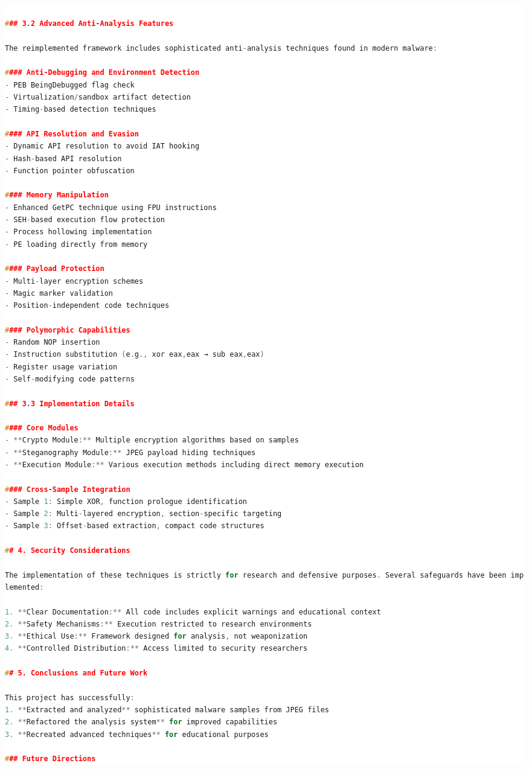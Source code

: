 ```c

### 3.2 Advanced Anti-Analysis Features

The reimplemented framework includes sophisticated anti-analysis techniques found in modern malware:

#### Anti-Debugging and Environment Detection
- PEB BeingDebugged flag check
- Virtualization/sandbox artifact detection
- Timing-based detection techniques

#### API Resolution and Evasion
- Dynamic API resolution to avoid IAT hooking
- Hash-based API resolution
- Function pointer obfuscation

#### Memory Manipulation
- Enhanced GetPC technique using FPU instructions
- SEH-based execution flow protection
- Process hollowing implementation
- PE loading directly from memory

#### Payload Protection
- Multi-layer encryption schemes
- Magic marker validation
- Position-independent code techniques

#### Polymorphic Capabilities
- Random NOP insertion
- Instruction substitution (e.g., xor eax,eax → sub eax,eax)
- Register usage variation
- Self-modifying code patterns

### 3.3 Implementation Details

#### Core Modules
- **Crypto Module:** Multiple encryption algorithms based on samples
- **Steganography Module:** JPEG payload hiding techniques
- **Execution Module:** Various execution methods including direct memory execution

#### Cross-Sample Integration
- Sample 1: Simple XOR, function prologue identification
- Sample 2: Multi-layered encryption, section-specific targeting
- Sample 3: Offset-based extraction, compact code structures

## 4. Security Considerations

The implementation of these techniques is strictly for research and defensive purposes. Several safeguards have been implemented:

1. **Clear Documentation:** All code includes explicit warnings and educational context
2. **Safety Mechanisms:** Execution restricted to research environments
3. **Ethical Use:** Framework designed for analysis, not weaponization
4. **Controlled Distribution:** Access limited to security researchers

## 5. Conclusions and Future Work

This project has successfully:
1. **Extracted and analyzed** sophisticated malware samples from JPEG files
2. **Refactored the analysis system** for improved capabilities
3. **Recreated advanced techniques** for educational purposes

### Future Directions
```